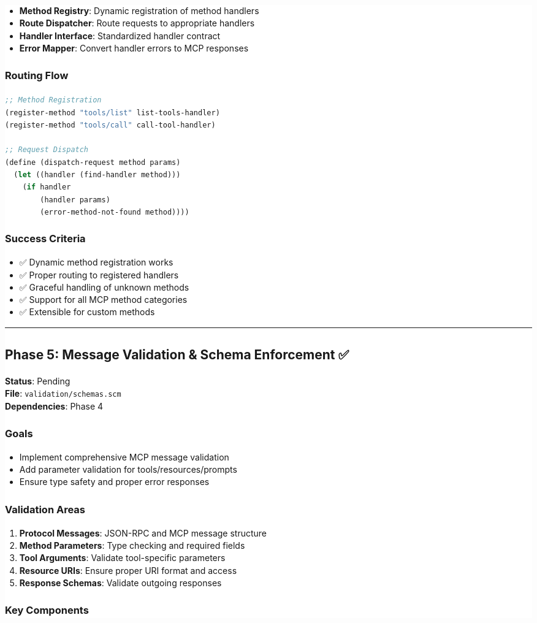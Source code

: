 - **Method Registry**: Dynamic registration of method handlers
- **Route Dispatcher**: Route requests to appropriate handlers
- **Handler Interface**: Standardized handler contract
- **Error Mapper**: Convert handler errors to MCP responses

### Routing Flow

```scheme
;; Method Registration
(register-method "tools/list" list-tools-handler)
(register-method "tools/call" call-tool-handler)

;; Request Dispatch
(define (dispatch-request method params)
  (let ((handler (find-handler method)))
    (if handler
        (handler params)
        (error-method-not-found method))))
```

### Success Criteria

- ✅ Dynamic method registration works
- ✅ Proper routing to registered handlers
- ✅ Graceful handling of unknown methods
- ✅ Support for all MCP method categories
- ✅ Extensible for custom methods

---

## Phase 5: Message Validation & Schema Enforcement ✅

**Status**: Pending  
**File**: `validation/schemas.scm`  
**Dependencies**: Phase 4

### Goals

- Implement comprehensive MCP message validation
- Add parameter validation for tools/resources/prompts
- Ensure type safety and proper error responses

### Validation Areas

1. **Protocol Messages**: JSON-RPC and MCP message structure
2. **Method Parameters**: Type checking and required fields
3. **Tool Arguments**: Validate tool-specific parameters
4. **Resource URIs**: Ensure proper URI format and access
5. **Response Schemas**: Validate outgoing responses

### Key Components
